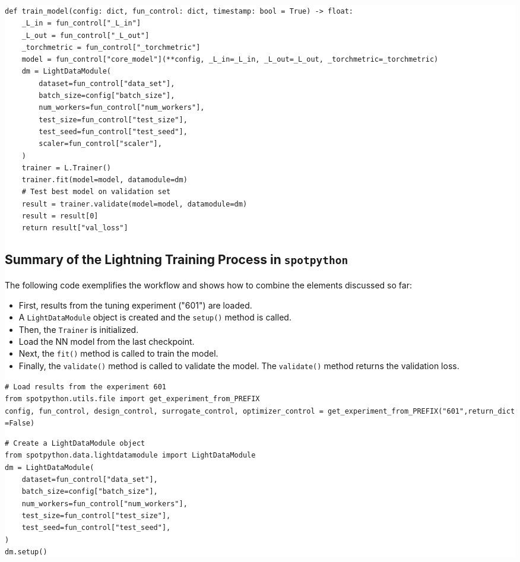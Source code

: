 ```{python}
def train_model(config: dict, fun_control: dict, timestamp: bool = True) -> float:
    _L_in = fun_control["_L_in"]
    _L_out = fun_control["_L_out"]
    _torchmetric = fun_control["_torchmetric"]
    model = fun_control["core_model"](**config, _L_in=_L_in, _L_out=_L_out, _torchmetric=_torchmetric)
    dm = LightDataModule(
        dataset=fun_control["data_set"],
        batch_size=config["batch_size"],
        num_workers=fun_control["num_workers"],
        test_size=fun_control["test_size"],
        test_seed=fun_control["test_seed"],
        scaler=fun_control["scaler"],
    )
    trainer = L.Trainer()
    trainer.fit(model=model, datamodule=dm)
    # Test best model on validation set
    result = trainer.validate(model=model, datamodule=dm)
    result = result[0]
    return result["val_loss"]
```

## Summary of the Lightning Training Process in `spotpython`

The following code exemplifies the workflow and shows how to combine the elements discussed so far:

* First, results from the tuning experiment ("601") are loaded.
* A `LightDataModule` object is created and the `setup()` method is called.
* Then, the `Trainer` is initialized.
* Load the NN model from the last checkpoint.
* Next, the `fit()` method is called to train the model.
* Finally, the `validate()` method is called to validate the model. The `validate()` method returns the validation loss.

```{python}
# Load results from the experiment 601
from spotpython.utils.file import get_experiment_from_PREFIX
config, fun_control, design_control, surrogate_control, optimizer_control = get_experiment_from_PREFIX("601",return_dict=False)
```

```{python}
# Create a LightDataModule object
from spotpython.data.lightdatamodule import LightDataModule
dm = LightDataModule(
    dataset=fun_control["data_set"],
    batch_size=config["batch_size"],
    num_workers=fun_control["num_workers"],
    test_size=fun_control["test_size"],
    test_seed=fun_control["test_seed"],
)
dm.setup()
```
